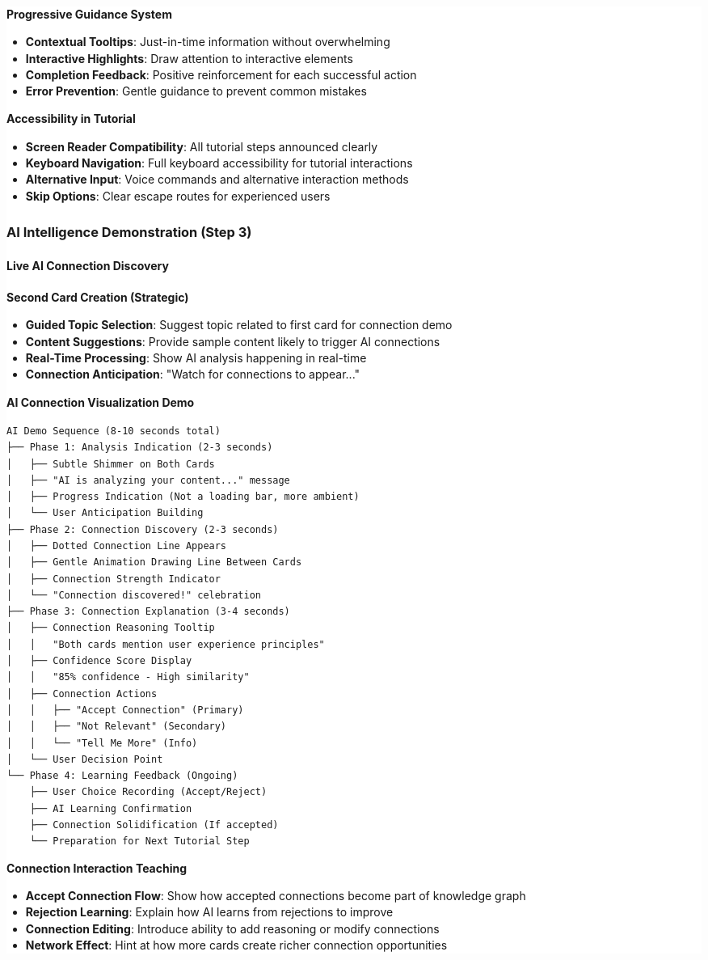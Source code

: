 **Progressive Guidance System**
- **Contextual Tooltips**: Just-in-time information without overwhelming
- **Interactive Highlights**: Draw attention to interactive elements
- **Completion Feedback**: Positive reinforcement for each successful action
- **Error Prevention**: Gentle guidance to prevent common mistakes

**Accessibility in Tutorial**
- **Screen Reader Compatibility**: All tutorial steps announced clearly
- **Keyboard Navigation**: Full keyboard accessibility for tutorial interactions
- **Alternative Input**: Voice commands and alternative interaction methods
- **Skip Options**: Clear escape routes for experienced users

### AI Intelligence Demonstration (Step 3)

#### Live AI Connection Discovery

**Second Card Creation (Strategic)**
- **Guided Topic Selection**: Suggest topic related to first card for connection demo
- **Content Suggestions**: Provide sample content likely to trigger AI connections
- **Real-Time Processing**: Show AI analysis happening in real-time
- **Connection Anticipation**: "Watch for connections to appear..."

**AI Connection Visualization Demo**
```
AI Demo Sequence (8-10 seconds total)
├── Phase 1: Analysis Indication (2-3 seconds)
│   ├── Subtle Shimmer on Both Cards
│   ├── "AI is analyzing your content..." message
│   ├── Progress Indication (Not a loading bar, more ambient)
│   └── User Anticipation Building
├── Phase 2: Connection Discovery (2-3 seconds)
│   ├── Dotted Connection Line Appears
│   ├── Gentle Animation Drawing Line Between Cards
│   ├── Connection Strength Indicator
│   └── "Connection discovered!" celebration
├── Phase 3: Connection Explanation (3-4 seconds)
│   ├── Connection Reasoning Tooltip
│   │   "Both cards mention user experience principles"
│   ├── Confidence Score Display
│   │   "85% confidence - High similarity"
│   ├── Connection Actions
│   │   ├── "Accept Connection" (Primary)
│   │   ├── "Not Relevant" (Secondary)
│   │   └── "Tell Me More" (Info)
│   └── User Decision Point
└── Phase 4: Learning Feedback (Ongoing)
    ├── User Choice Recording (Accept/Reject)
    ├── AI Learning Confirmation
    ├── Connection Solidification (If accepted)
    └── Preparation for Next Tutorial Step
```

**Connection Interaction Teaching**
- **Accept Connection Flow**: Show how accepted connections become part of knowledge graph
- **Rejection Learning**: Explain how AI learns from rejections to improve
- **Connection Editing**: Introduce ability to add reasoning or modify connections
- **Network Effect**: Hint at how more cards create richer connection opportunities
